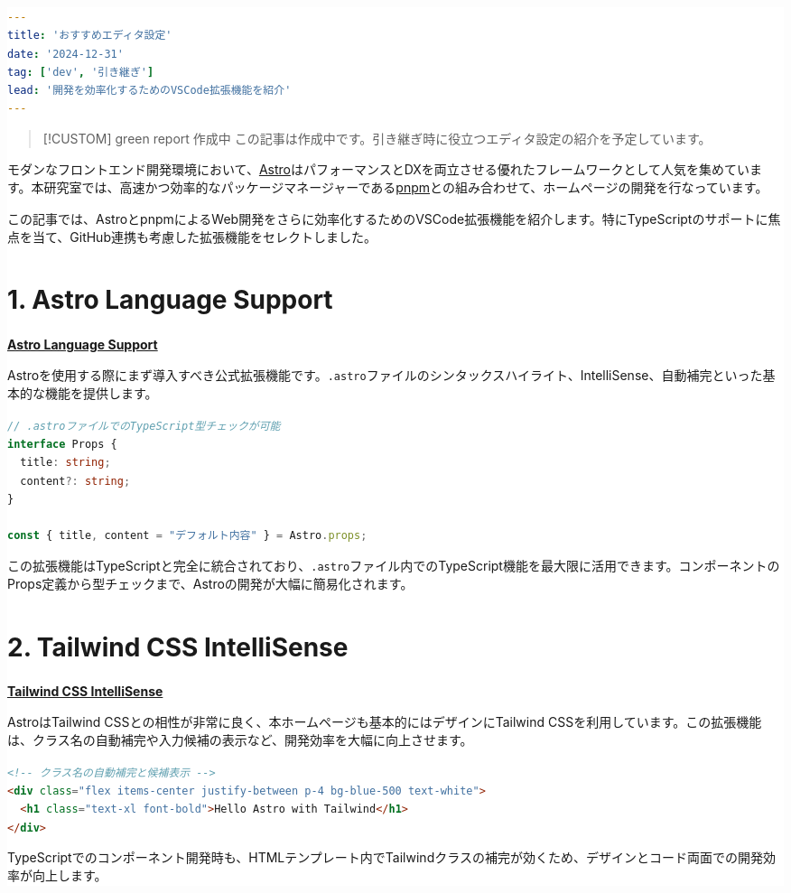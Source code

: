 ```yaml
---
title: 'おすすめエディタ設定'
date: '2024-12-31'
tag: ['dev', '引き継ぎ']
lead: '開発を効率化するためのVSCode拡張機能を紹介'
---
```


> [!CUSTOM] green report 作成中
> この記事は作成中です。引き継ぎ時に役立つエディタ設定の紹介を予定しています。

モダンなフロントエンド開発環境において、[Astro](https://astro.build/)はパフォーマンスとDXを両立させる優れたフレームワークとして人気を集めています。本研究室では、高速かつ効率的なパッケージマネージャーである[pnpm](https://pnpm.io/)との組み合わせて、ホームページの開発を行なっています。

この記事では、AstroとpnpmによるWeb開発をさらに効率化するためのVSCode拡張機能を紹介します。特にTypeScriptのサポートに焦点を当て、GitHub連携も考慮した拡張機能をセレクトしました。

# 1. Astro Language Support

**[Astro Language Support](https://marketplace.visualstudio.com/items?itemName=astro-build.astro-vscode)**

Astroを使用する際にまず導入すべき公式拡張機能です。`.astro`ファイルのシンタックスハイライト、IntelliSense、自動補完といった基本的な機能を提供します。

```typescript
// .astroファイルでのTypeScript型チェックが可能
interface Props {
  title: string;
  content?: string; 
}

const { title, content = "デフォルト内容" } = Astro.props;
```

この拡張機能はTypeScriptと完全に統合されており、`.astro`ファイル内でのTypeScript機能を最大限に活用できます。コンポーネントのProps定義から型チェックまで、Astroの開発が大幅に簡易化されます。

# 2. Tailwind CSS IntelliSense

**[Tailwind CSS IntelliSense](https://marketplace.visualstudio.com/items?itemName=bradlc.vscode-tailwindcss)**

AstroはTailwind CSSとの相性が非常に良く、本ホームページも基本的にはデザインにTailwind CSSを利用しています。この拡張機能は、クラス名の自動補完や入力候補の表示など、開発効率を大幅に向上させます。

```html
<!-- クラス名の自動補完と候補表示 -->
<div class="flex items-center justify-between p-4 bg-blue-500 text-white">
  <h1 class="text-xl font-bold">Hello Astro with Tailwind</h1>
</div>
```

TypeScriptでのコンポーネント開発時も、HTMLテンプレート内でTailwindクラスの補完が効くため、デザインとコード両面での開発効率が向上します。
